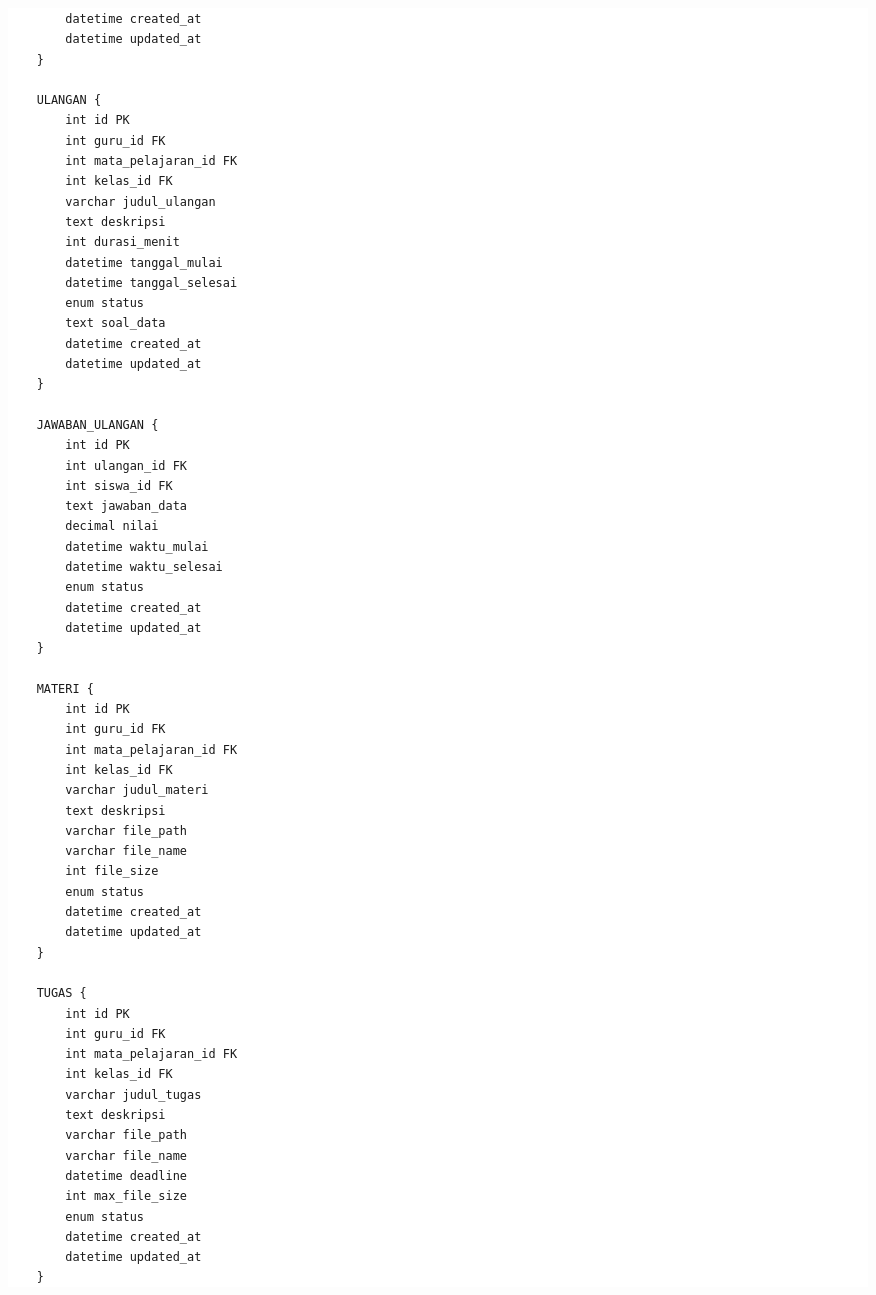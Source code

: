 ```mermaid
        datetime created_at
        datetime updated_at
    }
    
    ULANGAN {
        int id PK
        int guru_id FK
        int mata_pelajaran_id FK
        int kelas_id FK
        varchar judul_ulangan
        text deskripsi
        int durasi_menit
        datetime tanggal_mulai
        datetime tanggal_selesai
        enum status
        text soal_data
        datetime created_at
        datetime updated_at
    }
    
    JAWABAN_ULANGAN {
        int id PK
        int ulangan_id FK
        int siswa_id FK
        text jawaban_data
        decimal nilai
        datetime waktu_mulai
        datetime waktu_selesai
        enum status
        datetime created_at
        datetime updated_at
    }
    
    MATERI {
        int id PK
        int guru_id FK
        int mata_pelajaran_id FK
        int kelas_id FK
        varchar judul_materi
        text deskripsi
        varchar file_path
        varchar file_name
        int file_size
        enum status
        datetime created_at
        datetime updated_at
    }
    
    TUGAS {
        int id PK
        int guru_id FK
        int mata_pelajaran_id FK
        int kelas_id FK
        varchar judul_tugas
        text deskripsi
        varchar file_path
        varchar file_name
        datetime deadline
        int max_file_size
        enum status
        datetime created_at
        datetime updated_at
    }
```